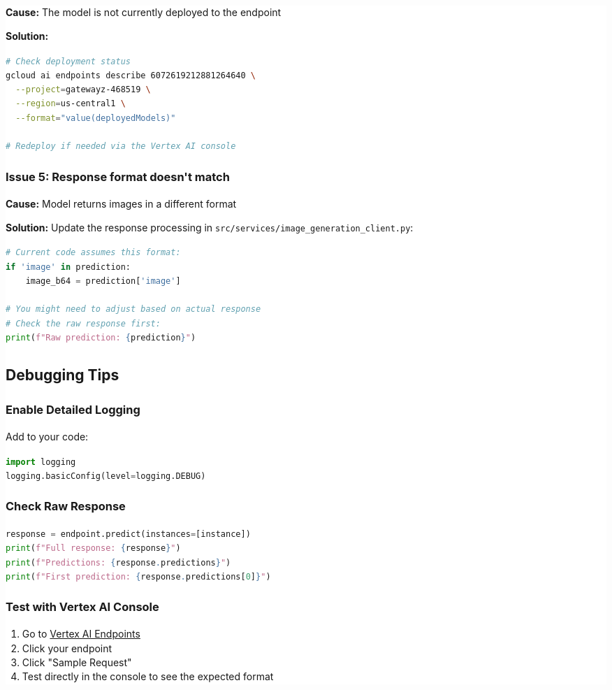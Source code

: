 **Cause:** The model is not currently deployed to the endpoint

**Solution:**
```bash
# Check deployment status
gcloud ai endpoints describe 6072619212881264640 \
  --project=gatewayz-468519 \
  --region=us-central1 \
  --format="value(deployedModels)"

# Redeploy if needed via the Vertex AI console
```

### Issue 5: Response format doesn't match

**Cause:** Model returns images in a different format

**Solution:** Update the response processing in `src/services/image_generation_client.py`:

```python
# Current code assumes this format:
if 'image' in prediction:
    image_b64 = prediction['image']

# You might need to adjust based on actual response
# Check the raw response first:
print(f"Raw prediction: {prediction}")
```

## Debugging Tips

### Enable Detailed Logging

Add to your code:
```python
import logging
logging.basicConfig(level=logging.DEBUG)
```

### Check Raw Response

```python
response = endpoint.predict(instances=[instance])
print(f"Full response: {response}")
print(f"Predictions: {response.predictions}")
print(f"First prediction: {response.predictions[0]}")
```

### Test with Vertex AI Console

1. Go to [Vertex AI Endpoints](https://console.cloud.google.com/vertex-ai/endpoints)
2. Click your endpoint
3. Click "Sample Request"
4. Test directly in the console to see the expected format
